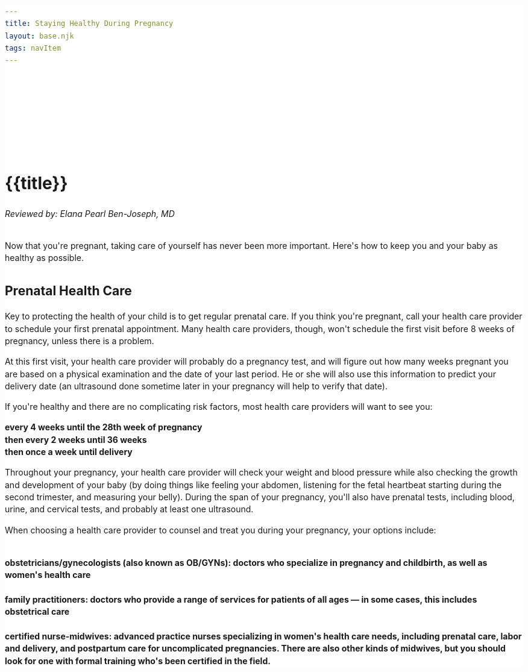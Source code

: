 ```yaml
---
title: Staying Healthy During Pregnancy
layout: base.njk
tags: navItem
---
```

<link rel="stylesheet" href="{{ '/css/article.css' | url }}">

<br>
<br>
<br>
<br>
<br>
<br>

# {{title}}
###### Reviewed by: Elana Pearl Ben-Joseph, MD

Now that you're pregnant, taking care of yourself has never been more important. Here's how to keep you and your baby as healthy as possible.

## Prenatal Health Care
Key to protecting the health of your child is to get regular prenatal care. If you think you're pregnant, call your health care provider to schedule your first prenatal appointment. Many health care providers, though, won't schedule the first visit before 8 weeks of pregnancy, unless there is a problem.

At this first visit, your health care provider will probably do a pregnancy test, and will figure out how many weeks pregnant you are based on a physical examination and the date of your last period. He or she will also use this information to predict your delivery date (an ultrasound done sometime later in your pregnancy will help to verify that date).

If you're healthy and there are no complicating risk factors, most health care providers will want to see you:

**every 4 weeks until the 28th week of pregnancy**
<br> **then every 2 weeks until 36 weeks**
<br> **then once a week until delivery**
  
Throughout your pregnancy, your health care provider will check your weight and blood pressure while also checking the growth and development of your baby (by doing things like feeling your abdomen, listening for the fetal heartbeat starting during the second trimester, and measuring your belly). During the span of your pregnancy, you'll also have prenatal tests, including blood, urine, and cervical tests, and probably at least one ultrasound.

When choosing a health care provider to counsel and treat you during your pregnancy, your options include:

<br> **obstetricians/gynecologists (also known as OB/GYNs): doctors who specialize in pregnancy and childbirth, as well as women's health care**
<br> <br> **family practitioners: doctors who provide a range of services for patients of all ages — in some cases, this includes obstetrical care**
<br> <br> **certified nurse-midwives: advanced practice nurses specializing in women's health care needs, including prenatal care, labor and delivery, and postpartum care for uncomplicated pregnancies. There are also other kinds of midwives, but you should look for one with formal training who's been certified in the field.**
  